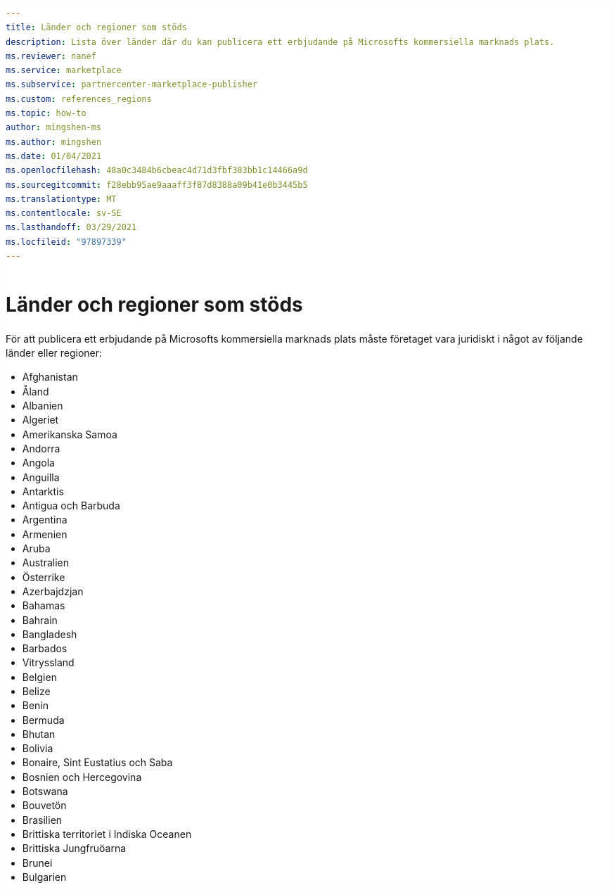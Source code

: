 ```yaml
---
title: Länder och regioner som stöds
description: Lista över länder där du kan publicera ett erbjudande på Microsofts kommersiella marknads plats.
ms.reviewer: nanef
ms.service: marketplace
ms.subservice: partnercenter-marketplace-publisher
ms.custom: references_regions
ms.topic: how-to
author: mingshen-ms
ms.author: mingshen
ms.date: 01/04/2021
ms.openlocfilehash: 48a0c3484b6cbeac4d71d3fbf383bb1c14466a9d
ms.sourcegitcommit: f28ebb95ae9aaaff3f87d8388a09b41e0b3445b5
ms.translationtype: MT
ms.contentlocale: sv-SE
ms.lasthandoff: 03/29/2021
ms.locfileid: "97897339"
---
```

# <a name="supported-publisher-countries-and-regions"></a>Länder och regioner som stöds

För att publicera ett erbjudande på Microsofts kommersiella marknads plats måste företaget vara juridiskt i något av följande länder eller regioner:

- Afghanistan
- Åland
- Albanien
- Algeriet
- Amerikanska Samoa
- Andorra
- Angola
- Anguilla
- Antarktis
- Antigua och Barbuda
- Argentina
- Armenien
- Aruba
- Australien
- Österrike
- Azerbajdzjan
- Bahamas
- Bahrain
- Bangladesh
- Barbados
- Vitryssland
- Belgien
- Belize
- Benin
- Bermuda
- Bhutan
- Bolivia
- Bonaire, Sint Eustatius och Saba
- Bosnien och Hercegovina
- Botswana
- Bouvetön
- Brasilien
- Brittiska territoriet i Indiska Oceanen
- Brittiska Jungfruöarna
- Brunei
- Bulgarien